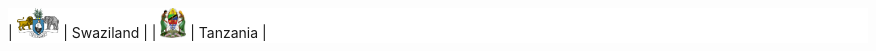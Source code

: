 | <img src="https://raw.githubusercontent.com/dreamyguy/flags/master/africa/Coat_of_arms_of_Swaziland.svg?sanitize=true" alt="Swaziland" height="30px"> | Swaziland |
| <img src="https://raw.githubusercontent.com/dreamyguy/flags/master/africa/Coat_of_arms_of_Tanzania.svg?sanitize=true" alt="Tanzania" height="30px"> | Tanzania |